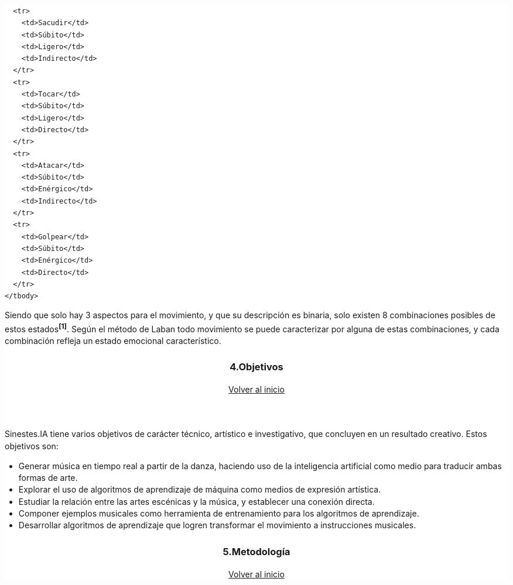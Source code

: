       <tr>
        <td>Sacudir</td>
        <td>Súbito</td>
        <td>Ligero</td>
        <td>Indirecto</td>
      </tr>
      <tr>
        <td>Tocar</td>
        <td>Súbito</td>
        <td>Ligero</td>
        <td>Directo</td>
      </tr>
      <tr>
        <td>Atacar</td>
        <td>Súbito</td>
        <td>Enérgico</td>
        <td>Indirecto</td>
      </tr>
      <tr>
        <td>Golpear</td>
        <td>Súbito</td>
        <td>Enérgico</td>
        <td>Directo</td>
      </tr>
    </tbody>
  </table>
  <p>
  Siendo que solo hay 3 aspectos para el movimiento, y que su descripción es binaria, solo existen 8 combinaciones posibles de estos estados<sup class="tooltip" data-tip="Si bien Laban agrega otra dimensión o característica al movimiento, denominada Flujo, esta no afecta sustancialmente la concepción de los Esfuerzo-acciones, por lo que no será discutida en este proyecto."><b>[1]</b></sup>. Según el método de Laban todo movimiento se puede caracterizar por alguna de estas combinaciones, y cada combinación refleja un estado emocional característico.
  </p>
  
  
  <header>
    <h3 id="four">4.Objetivos</h3>
    <p><a href="#index" class="scrolly">Volver al inicio</a></p>
  </header>
  <p>
  Sinestes.IA tiene varios objetivos de carácter técnico, artístico e investigativo, que concluyen en un resultado creativo. Estos objetivos son:
  </p>
  <ul>
    <li>Generar música en tiempo real a partir de la danza, haciendo uso de la inteligencia artificial como medio para traducir ambas formas de arte.</li>
    <li>Explorar el uso de algoritmos de aprendizaje de máquina como medios de expresión artística.</li>
    <li>Estudiar la relación entre las artes escénicas y la música, y establecer una conexión directa.</li>
    <li>Componer ejemplos musicales como herramienta de entrenamiento para los algoritmos de aprendizaje.</li>
    <li>Desarrollar algoritmos de aprendizaje que logren transformar el movimiento a instrucciones musicales.</li>
  </ul>
  <header>
    <h3 id="five">5.Metodología</h3>
    <p><a href="#index" class="scrolly">Volver al inicio</a></p>
  </header>
  <p>